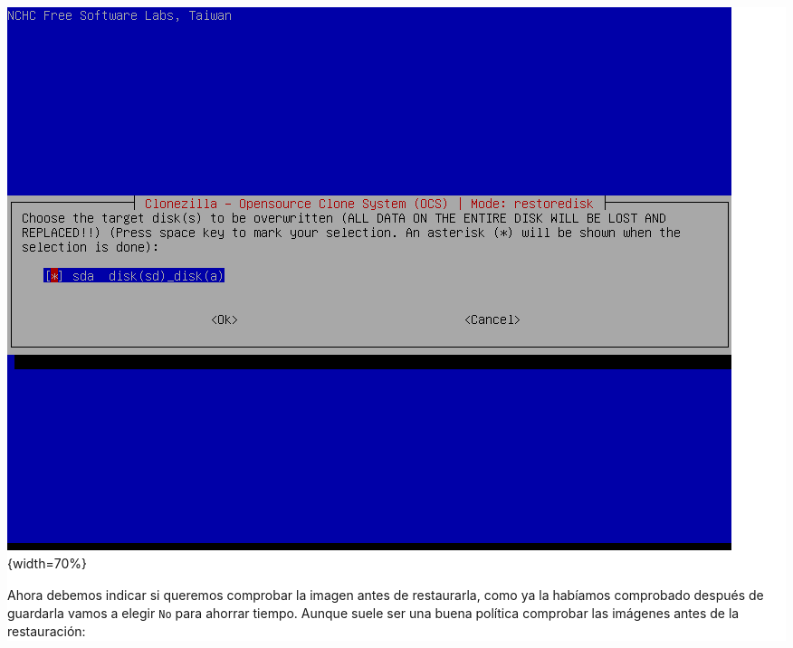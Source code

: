 ![Unidad de disco a restaurar](img/clonezilla/clone.red.21.png){width=70%}

Ahora debemos indicar si queremos comprobar la imagen antes de restaurarla, como ya la habíamos comprobado después de guardarla vamos a elegir `No` para ahorrar tiempo. Aunque suele ser una buena política comprobar las imágenes antes de la restauración:
